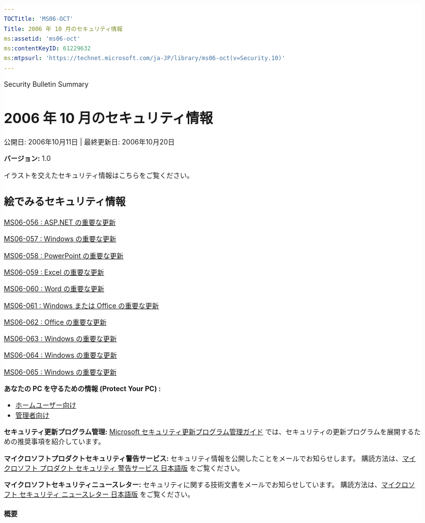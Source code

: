 ```yaml
---
TOCTitle: 'MS06-OCT'
Title: 2006 年 10 月のセキュリティ情報
ms:assetid: 'ms06-oct'
ms:contentKeyID: 61229632
ms:mtpsurl: 'https://technet.microsoft.com/ja-JP/library/ms06-oct(v=Security.10)'
---
```


Security Bulletin Summary

2006 年 10 月のセキュリティ情報
===============================

公開日: 2006年10月11日 | 最終更新日: 2006年10月20日

**バージョン:** 1.0

イラストを交えたセキュリティ情報はこちらをご覧ください。

絵でみるセキュリティ情報
------------------------

<span></span>
[MS06-056 : ASP.NET の重要な更新](http://www.microsoft.com/japan/security/bulletins/ms06-056e.mspx)

[MS06-057 : Windows の重要な更新](http://www.microsoft.com/japan/security/bulletins/ms06-057e.mspx)

[MS06-058 : PowerPoint の重要な更新](http://www.microsoft.com/japan/security/bulletins/ms06-058e.mspx)

[MS06-059 : Excel の重要な更新](http://www.microsoft.com/japan/security/bulletins/ms06-059e.mspx)

[MS06-060 : Word の重要な更新](http://www.microsoft.com/japan/security/bulletins/ms06-060e.mspx)

[MS06-061 : Windows または Office の重要な更新](http://www.microsoft.com/japan/security/bulletins/ms06-061e.mspx)

[MS06-062 : Office の重要な更新](http://www.microsoft.com/japan/security/bulletins/ms06-062e.mspx)

[MS06-063 : Windows の重要な更新](http://www.microsoft.com/japan/security/bulletins/ms06-063e.mspx)

[MS06-064 : Windows の重要な更新](http://www.microsoft.com/japan/security/bulletins/ms06-064e.mspx)

[MS06-065 : Windows の重要な更新](http://www.microsoft.com/japan/security/bulletins/ms06-065e.mspx)

**あなたの PC を守るための情報 (Protect Your PC) :**

-   [ホームユーザー向け](http://www.microsoft.com/japan/athome/security/protect/)
-   [管理者向け](http://technet.microsoft.com/ja-jp/security/default.aspx)

**セキュリティ更新プログラム管理:** [Microsoft セキュリティ更新プログラム管理ガイド](http://www.microsoft.com/japan/technet/archive/security/topics/patch/default.mspx) では、セキュリティの更新プログラムを展開するための推奨事項を紹介しています。

**マイクロソフトプロダクトセキュリティ警告サービス:** セキュリティ情報を公開したことをメールでお知らせします。 購読方法は、[マイクロソフト プロダクト セキュリティ 警告サービス 日本語版](http://technet.microsoft.com/ja-jp/security/dd252948.aspx) をご覧ください。

**マイクロソフトセキュリティニュースレター:** セキュリティに関する技術文書をメールでお知らせしています。 購読方法は、[マイクロソフト セキュリティ ニュースレター 日本語版](http://technet.microsoft.com/ja-jp/security/cc307424.aspx) をご覧ください。

#### 概要
